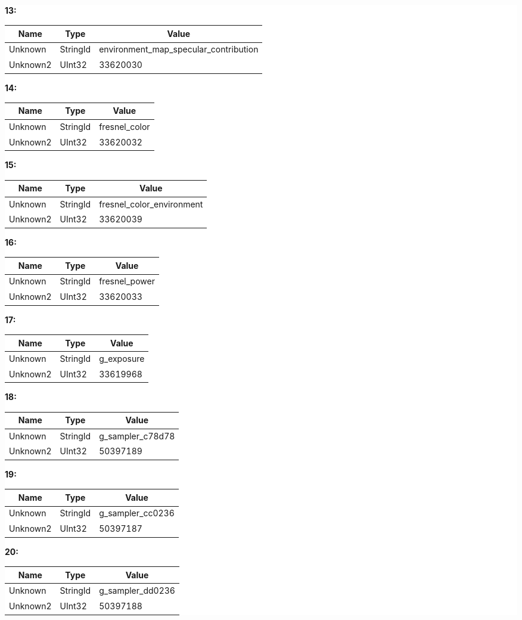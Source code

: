 
**13:**

Name	| Type	| Value
---	|---	|---	|
Unknown	|StringId	|environment_map_specular_contribution
Unknown2	|UInt32	|33620030


**14:**

Name	| Type	| Value
---	|---	|---	|
Unknown	|StringId	|fresnel_color
Unknown2	|UInt32	|33620032


**15:**

Name	| Type	| Value
---	|---	|---	|
Unknown	|StringId	|fresnel_color_environment
Unknown2	|UInt32	|33620039


**16:**

Name	| Type	| Value
---	|---	|---	|
Unknown	|StringId	|fresnel_power
Unknown2	|UInt32	|33620033


**17:**

Name	| Type	| Value
---	|---	|---	|
Unknown	|StringId	|g_exposure
Unknown2	|UInt32	|33619968


**18:**

Name	| Type	| Value
---	|---	|---	|
Unknown	|StringId	|g_sampler_c78d78
Unknown2	|UInt32	|50397189


**19:**

Name	| Type	| Value
---	|---	|---	|
Unknown	|StringId	|g_sampler_cc0236
Unknown2	|UInt32	|50397187


**20:**

Name	| Type	| Value
---	|---	|---	|
Unknown	|StringId	|g_sampler_dd0236
Unknown2	|UInt32	|50397188

